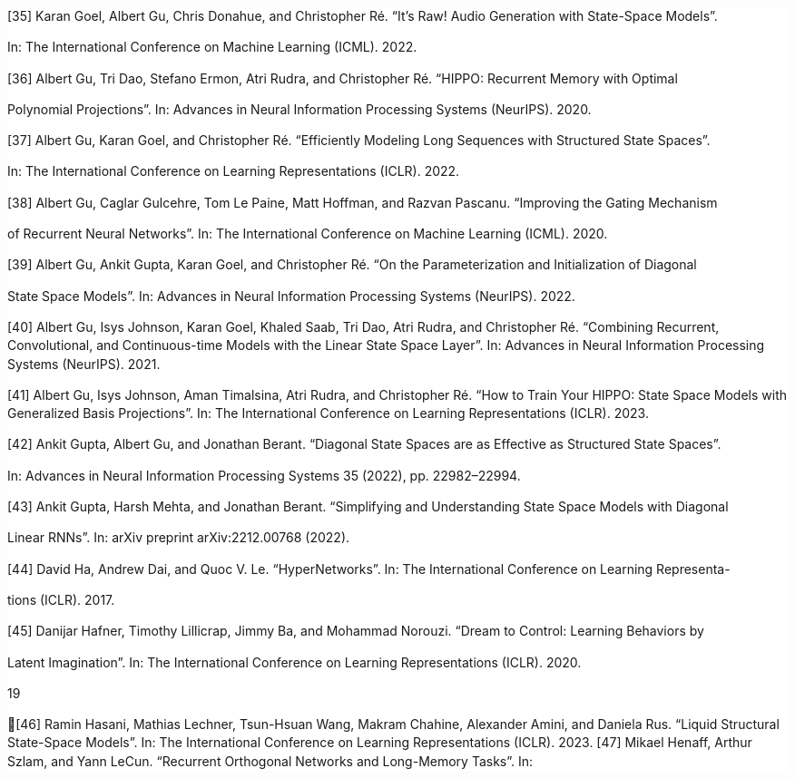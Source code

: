 [35] Karan Goel, Albert Gu, Chris Donahue, and Christopher Ré. “It’s Raw! Audio Generation with State-Space Models”.

In: The International Conference on Machine Learning (ICML). 2022.

[36] Albert Gu, Tri Dao, Stefano Ermon, Atri Rudra, and Christopher Ré. “HIPPO: Recurrent Memory with Optimal

Polynomial Projections”. In: Advances in Neural Information Processing Systems (NeurIPS). 2020.

[37] Albert Gu, Karan Goel, and Christopher Ré. “Efficiently Modeling Long Sequences with Structured State Spaces”.

In: The International Conference on Learning Representations (ICLR). 2022.

[38] Albert Gu, Caglar Gulcehre, Tom Le Paine, Matt Hoffman, and Razvan Pascanu. “Improving the Gating Mechanism

of Recurrent Neural Networks”. In: The International Conference on Machine Learning (ICML). 2020.

[39] Albert Gu, Ankit Gupta, Karan Goel, and Christopher Ré. “On the Parameterization and Initialization of Diagonal

State Space Models”. In: Advances in Neural Information Processing Systems (NeurIPS). 2022.

[40] Albert Gu, Isys Johnson, Karan Goel, Khaled Saab, Tri Dao, Atri Rudra, and Christopher Ré. “Combining Recurrent,
Convolutional, and Continuous-time Models with the Linear State Space Layer”. In: Advances in Neural Information
Processing Systems (NeurIPS). 2021.

[41] Albert Gu, Isys Johnson, Aman Timalsina, Atri Rudra, and Christopher Ré. “How to Train Your HIPPO: State Space
Models with Generalized Basis Projections”. In: The International Conference on Learning Representations (ICLR).
2023.

[42] Ankit Gupta, Albert Gu, and Jonathan Berant. “Diagonal State Spaces are as Effective as Structured State Spaces”.

In: Advances in Neural Information Processing Systems 35 (2022), pp. 22982–22994.

[43] Ankit Gupta, Harsh Mehta, and Jonathan Berant. “Simplifying and Understanding State Space Models with Diagonal

Linear RNNs”. In: arXiv preprint arXiv:2212.00768 (2022).

[44] David Ha, Andrew Dai, and Quoc V. Le. “HyperNetworks”. In: The International Conference on Learning Representa-

tions (ICLR). 2017.

[45] Danijar Hafner, Timothy Lillicrap, Jimmy Ba, and Mohammad Norouzi. “Dream to Control: Learning Behaviors by

Latent Imagination”. In: The International Conference on Learning Representations (ICLR). 2020.

19

[46] Ramin Hasani, Mathias Lechner, Tsun-Hsuan Wang, Makram Chahine, Alexander Amini, and Daniela Rus. “Liquid
Structural State-Space Models”. In: The International Conference on Learning Representations (ICLR). 2023.
[47] Mikael Henaff, Arthur Szlam, and Yann LeCun. “Recurrent Orthogonal Networks and Long-Memory Tasks”. In:
